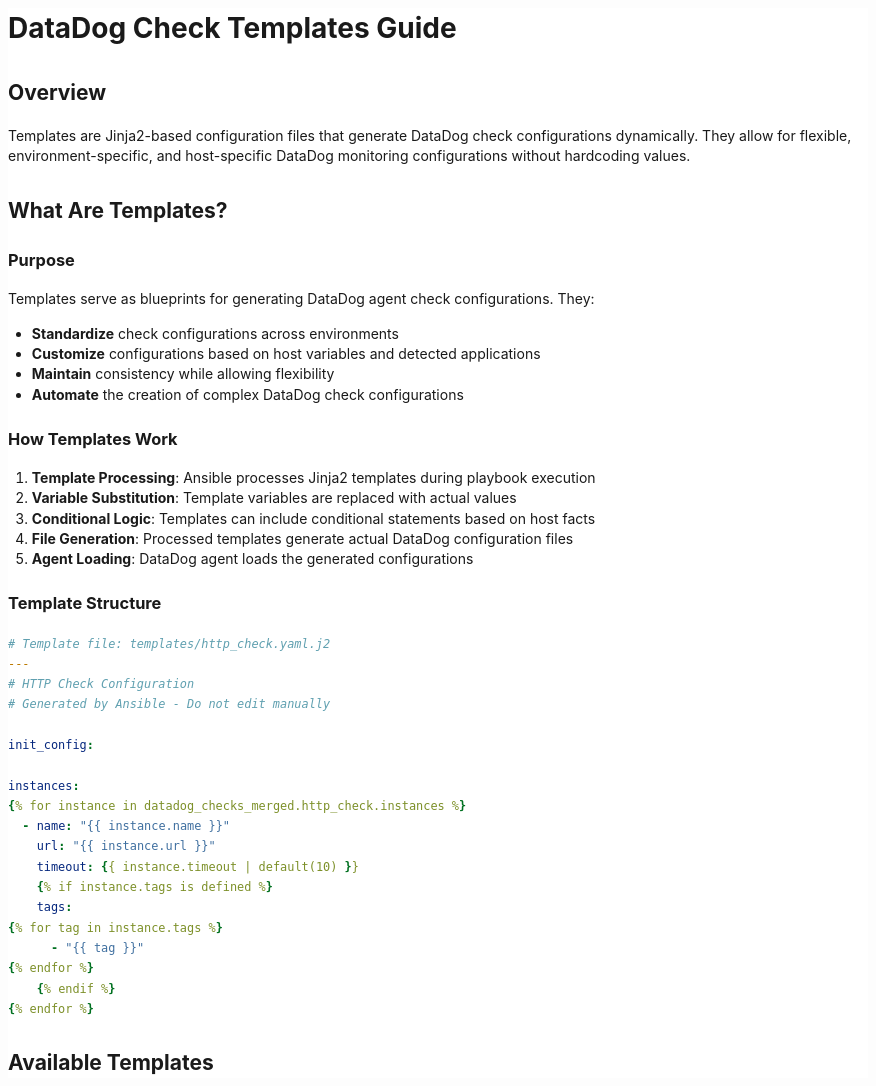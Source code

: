 # DataDog Check Templates Guide

## Overview
Templates are Jinja2-based configuration files that generate DataDog check configurations dynamically. They allow for flexible, environment-specific, and host-specific DataDog monitoring configurations without hardcoding values.

## What Are Templates?

### Purpose
Templates serve as blueprints for generating DataDog agent check configurations. They:
- **Standardize** check configurations across environments
- **Customize** configurations based on host variables and detected applications
- **Maintain** consistency while allowing flexibility
- **Automate** the creation of complex DataDog check configurations

### How Templates Work

1. **Template Processing**: Ansible processes Jinja2 templates during playbook execution
2. **Variable Substitution**: Template variables are replaced with actual values
3. **Conditional Logic**: Templates can include conditional statements based on host facts
4. **File Generation**: Processed templates generate actual DataDog configuration files
5. **Agent Loading**: DataDog agent loads the generated configurations

### Template Structure
```yaml
# Template file: templates/http_check.yaml.j2
---
# HTTP Check Configuration
# Generated by Ansible - Do not edit manually

init_config:

instances:
{% for instance in datadog_checks_merged.http_check.instances %}
  - name: "{{ instance.name }}"
    url: "{{ instance.url }}"
    timeout: {{ instance.timeout | default(10) }}
    {% if instance.tags is defined %}
    tags:
{% for tag in instance.tags %}
      - "{{ tag }}"
{% endfor %}
    {% endif %}
{% endfor %}
```

## Available Templates
